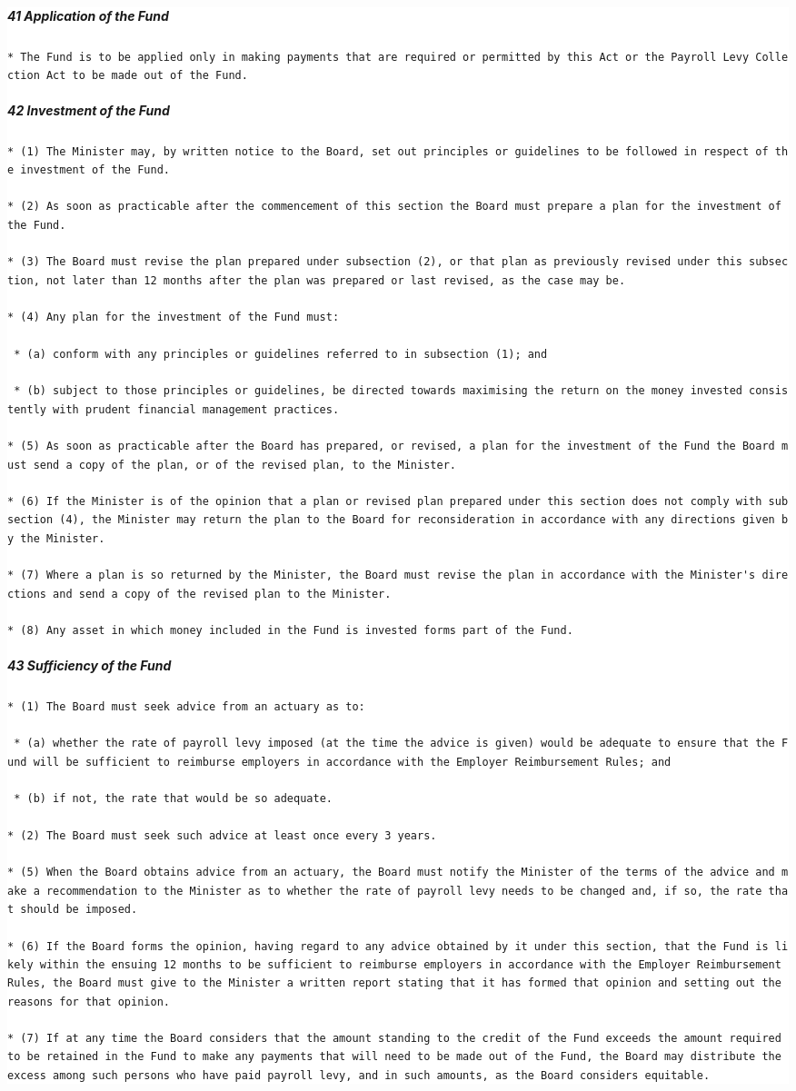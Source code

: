 ##### 41  Application of the Fund

    * The Fund is to be applied only in making payments that are required or permitted by this Act or the Payroll Levy Collection Act to be made out of the Fund.

##### 42  Investment of the Fund

    * (1) The Minister may, by written notice to the Board, set out principles or guidelines to be followed in respect of the investment of the Fund.

    * (2) As soon as practicable after the commencement of this section the Board must prepare a plan for the investment of the Fund.

    * (3) The Board must revise the plan prepared under subsection (2), or that plan as previously revised under this subsection, not later than 12 months after the plan was prepared or last revised, as the case may be.

    * (4) Any plan for the investment of the Fund must:

     * (a) conform with any principles or guidelines referred to in subsection (1); and

     * (b) subject to those principles or guidelines, be directed towards maximising the return on the money invested consistently with prudent financial management practices.

    * (5) As soon as practicable after the Board has prepared, or revised, a plan for the investment of the Fund the Board must send a copy of the plan, or of the revised plan, to the Minister.

    * (6) If the Minister is of the opinion that a plan or revised plan prepared under this section does not comply with subsection (4), the Minister may return the plan to the Board for reconsideration in accordance with any directions given by the Minister.

    * (7) Where a plan is so returned by the Minister, the Board must revise the plan in accordance with the Minister's directions and send a copy of the revised plan to the Minister.

    * (8) Any asset in which money included in the Fund is invested forms part of the Fund.

##### 43  Sufficiency of the Fund

    * (1) The Board must seek advice from an actuary as to:

     * (a) whether the rate of payroll levy imposed (at the time the advice is given) would be adequate to ensure that the Fund will be sufficient to reimburse employers in accordance with the Employer Reimbursement Rules; and

     * (b) if not, the rate that would be so adequate.

    * (2) The Board must seek such advice at least once every 3 years.

    * (5) When the Board obtains advice from an actuary, the Board must notify the Minister of the terms of the advice and make a recommendation to the Minister as to whether the rate of payroll levy needs to be changed and, if so, the rate that should be imposed.

    * (6) If the Board forms the opinion, having regard to any advice obtained by it under this section, that the Fund is likely within the ensuing 12 months to be sufficient to reimburse employers in accordance with the Employer Reimbursement Rules, the Board must give to the Minister a written report stating that it has formed that opinion and setting out the reasons for that opinion.

    * (7) If at any time the Board considers that the amount standing to the credit of the Fund exceeds the amount required to be retained in the Fund to make any payments that will need to be made out of the Fund, the Board may distribute the excess among such persons who have paid payroll levy, and in such amounts, as the Board considers equitable.
